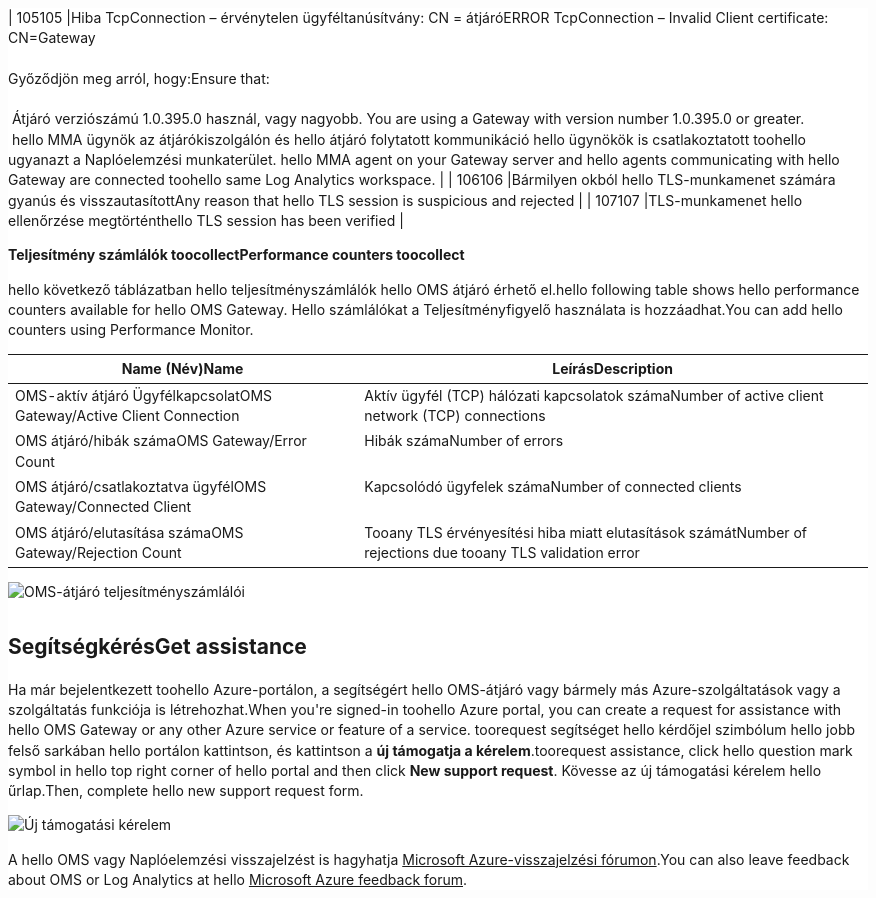 | <span data-ttu-id="fc10b-385">105</span><span class="sxs-lookup"><span data-stu-id="fc10b-385">105</span></span> |<span data-ttu-id="fc10b-386">Hiba TcpConnection – érvénytelen ügyféltanúsítvány: CN = átjáró</span><span class="sxs-lookup"><span data-stu-id="fc10b-386">ERROR TcpConnection – Invalid Client certificate: CN=Gateway</span></span> <br><br> <span data-ttu-id="fc10b-387">Győződjön meg arról, hogy:</span><span class="sxs-lookup"><span data-stu-id="fc10b-387">Ensure that:</span></span> <br>    <br> <span data-ttu-id="fc10b-388">&#149; Átjáró verziószámú 1.0.395.0 használ, vagy nagyobb.</span><span class="sxs-lookup"><span data-stu-id="fc10b-388">&#149; You are using a Gateway with version number 1.0.395.0 or greater.</span></span> <br> <span data-ttu-id="fc10b-389">&#149; hello MMA ügynök az átjárókiszolgálón és hello átjáró folytatott kommunikáció hello ügynökök is csatlakoztatott toohello ugyanazt a Naplóelemzési munkaterület.</span><span class="sxs-lookup"><span data-stu-id="fc10b-389">&#149; hello MMA agent on your Gateway server and hello agents communicating with hello Gateway are connected toohello same Log Analytics workspace.</span></span> |
| <span data-ttu-id="fc10b-390">106</span><span class="sxs-lookup"><span data-stu-id="fc10b-390">106</span></span> |<span data-ttu-id="fc10b-391">Bármilyen okból hello TLS-munkamenet számára gyanús és visszautasított</span><span class="sxs-lookup"><span data-stu-id="fc10b-391">Any reason that hello TLS session is suspicious and rejected</span></span> |
| <span data-ttu-id="fc10b-392">107</span><span class="sxs-lookup"><span data-stu-id="fc10b-392">107</span></span> |<span data-ttu-id="fc10b-393">TLS-munkamenet hello ellenőrzése megtörtént</span><span class="sxs-lookup"><span data-stu-id="fc10b-393">hello TLS session has been verified</span></span> |

<span data-ttu-id="fc10b-394">**Teljesítmény számlálók toocollect**</span><span class="sxs-lookup"><span data-stu-id="fc10b-394">**Performance counters toocollect**</span></span>

<span data-ttu-id="fc10b-395">hello következő táblázatban hello teljesítményszámlálók hello OMS átjáró érhető el.</span><span class="sxs-lookup"><span data-stu-id="fc10b-395">hello following table shows hello performance counters available for hello OMS Gateway.</span></span> <span data-ttu-id="fc10b-396">Hello számlálókat a Teljesítményfigyelő használata is hozzáadhat.</span><span class="sxs-lookup"><span data-stu-id="fc10b-396">You can add hello counters using Performance Monitor.</span></span>

| <span data-ttu-id="fc10b-397">**Name (Név)**</span><span class="sxs-lookup"><span data-stu-id="fc10b-397">**Name**</span></span> | <span data-ttu-id="fc10b-398">**Leírás**</span><span class="sxs-lookup"><span data-stu-id="fc10b-398">**Description**</span></span> |
| --- | --- |
| <span data-ttu-id="fc10b-399">OMS-aktív átjáró Ügyfélkapcsolat</span><span class="sxs-lookup"><span data-stu-id="fc10b-399">OMS Gateway/Active Client Connection</span></span> |<span data-ttu-id="fc10b-400">Aktív ügyfél (TCP) hálózati kapcsolatok száma</span><span class="sxs-lookup"><span data-stu-id="fc10b-400">Number of active client network (TCP) connections</span></span> |
| <span data-ttu-id="fc10b-401">OMS átjáró/hibák száma</span><span class="sxs-lookup"><span data-stu-id="fc10b-401">OMS Gateway/Error Count</span></span> |<span data-ttu-id="fc10b-402">Hibák száma</span><span class="sxs-lookup"><span data-stu-id="fc10b-402">Number of errors</span></span> |
| <span data-ttu-id="fc10b-403">OMS átjáró/csatlakoztatva ügyfél</span><span class="sxs-lookup"><span data-stu-id="fc10b-403">OMS Gateway/Connected Client</span></span> |<span data-ttu-id="fc10b-404">Kapcsolódó ügyfelek száma</span><span class="sxs-lookup"><span data-stu-id="fc10b-404">Number of connected clients</span></span> |
| <span data-ttu-id="fc10b-405">OMS átjáró/elutasítása száma</span><span class="sxs-lookup"><span data-stu-id="fc10b-405">OMS Gateway/Rejection Count</span></span> |<span data-ttu-id="fc10b-406">Tooany TLS érvényesítési hiba miatt elutasítások számát</span><span class="sxs-lookup"><span data-stu-id="fc10b-406">Number of rejections due tooany TLS validation error</span></span> |

![OMS-átjáró teljesítményszámlálói](./media/log-analytics-oms-gateway/counters.png)

## <a name="get-assistance"></a><span data-ttu-id="fc10b-408">Segítségkérés</span><span class="sxs-lookup"><span data-stu-id="fc10b-408">Get assistance</span></span>
<span data-ttu-id="fc10b-409">Ha már bejelentkezett toohello Azure-portálon, a segítségért hello OMS-átjáró vagy bármely más Azure-szolgáltatások vagy a szolgáltatás funkciója is létrehozhat.</span><span class="sxs-lookup"><span data-stu-id="fc10b-409">When you're signed-in toohello Azure portal, you can create a request for assistance with hello OMS Gateway or any other Azure service or feature of a service.</span></span>
<span data-ttu-id="fc10b-410">toorequest segítséget hello kérdőjel szimbólum hello jobb felső sarkában hello portálon kattintson, és kattintson a **új támogatja a kérelem**.</span><span class="sxs-lookup"><span data-stu-id="fc10b-410">toorequest assistance, click hello question mark symbol in hello top right corner of hello portal and then click **New support request**.</span></span> <span data-ttu-id="fc10b-411">Kövesse az új támogatási kérelem hello űrlap.</span><span class="sxs-lookup"><span data-stu-id="fc10b-411">Then, complete hello new support request form.</span></span>

![Új támogatási kérelem](./media/log-analytics-oms-gateway/support.png)

<span data-ttu-id="fc10b-413">A hello OMS vagy Naplóelemzési visszajelzést is hagyhatja [Microsoft Azure-visszajelzési fórumon](https://feedback.azure.com/forums/267889).</span><span class="sxs-lookup"><span data-stu-id="fc10b-413">You can also leave feedback about OMS or Log Analytics at hello [Microsoft Azure feedback forum](https://feedback.azure.com/forums/267889).</span></span>
